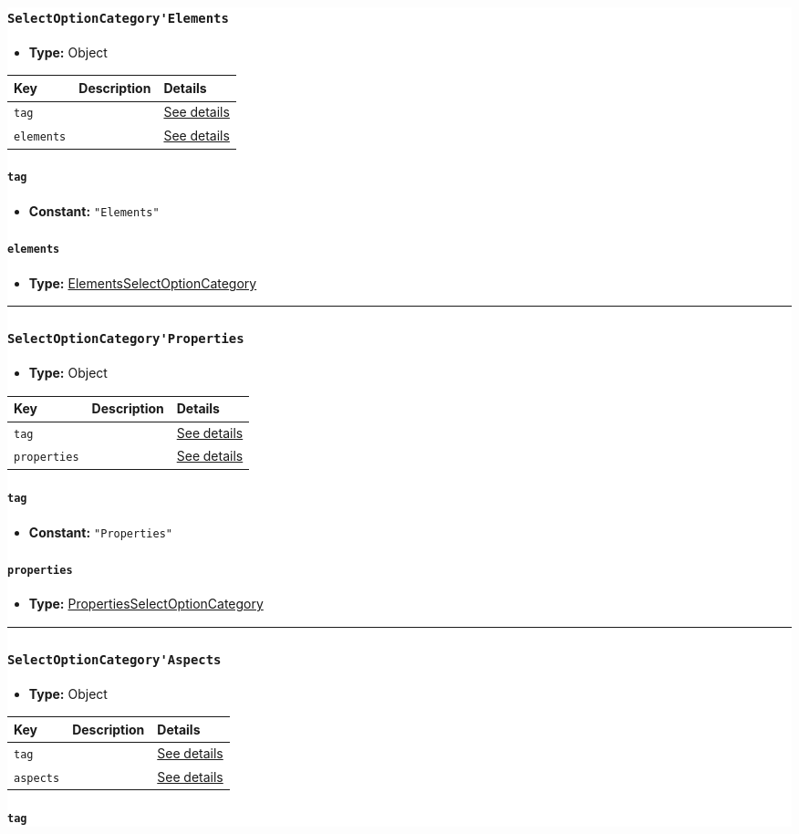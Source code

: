 
### <a name="SelectOptionCategory'Elements"></a> `SelectOptionCategory'Elements`

- **Type:** Object

Key | Description | Details
:-- | :-- | :--
`tag` |  | <a href="#SelectOptionCategory'Elements/tag">See details</a>
`elements` |  | <a href="#SelectOptionCategory'Elements/elements">See details</a>

#### <a name="SelectOptionCategory'Elements/tag"></a> `tag`

- **Constant:** `"Elements"`

#### <a name="SelectOptionCategory'Elements/elements"></a> `elements`

- **Type:** <a href="#ElementsSelectOptionCategory">ElementsSelectOptionCategory</a>

---

### <a name="SelectOptionCategory'Properties"></a> `SelectOptionCategory'Properties`

- **Type:** Object

Key | Description | Details
:-- | :-- | :--
`tag` |  | <a href="#SelectOptionCategory'Properties/tag">See details</a>
`properties` |  | <a href="#SelectOptionCategory'Properties/properties">See details</a>

#### <a name="SelectOptionCategory'Properties/tag"></a> `tag`

- **Constant:** `"Properties"`

#### <a name="SelectOptionCategory'Properties/properties"></a> `properties`

- **Type:** <a href="#PropertiesSelectOptionCategory">PropertiesSelectOptionCategory</a>

---

### <a name="SelectOptionCategory'Aspects"></a> `SelectOptionCategory'Aspects`

- **Type:** Object

Key | Description | Details
:-- | :-- | :--
`tag` |  | <a href="#SelectOptionCategory'Aspects/tag">See details</a>
`aspects` |  | <a href="#SelectOptionCategory'Aspects/aspects">See details</a>

#### <a name="SelectOptionCategory'Aspects/tag"></a> `tag`
